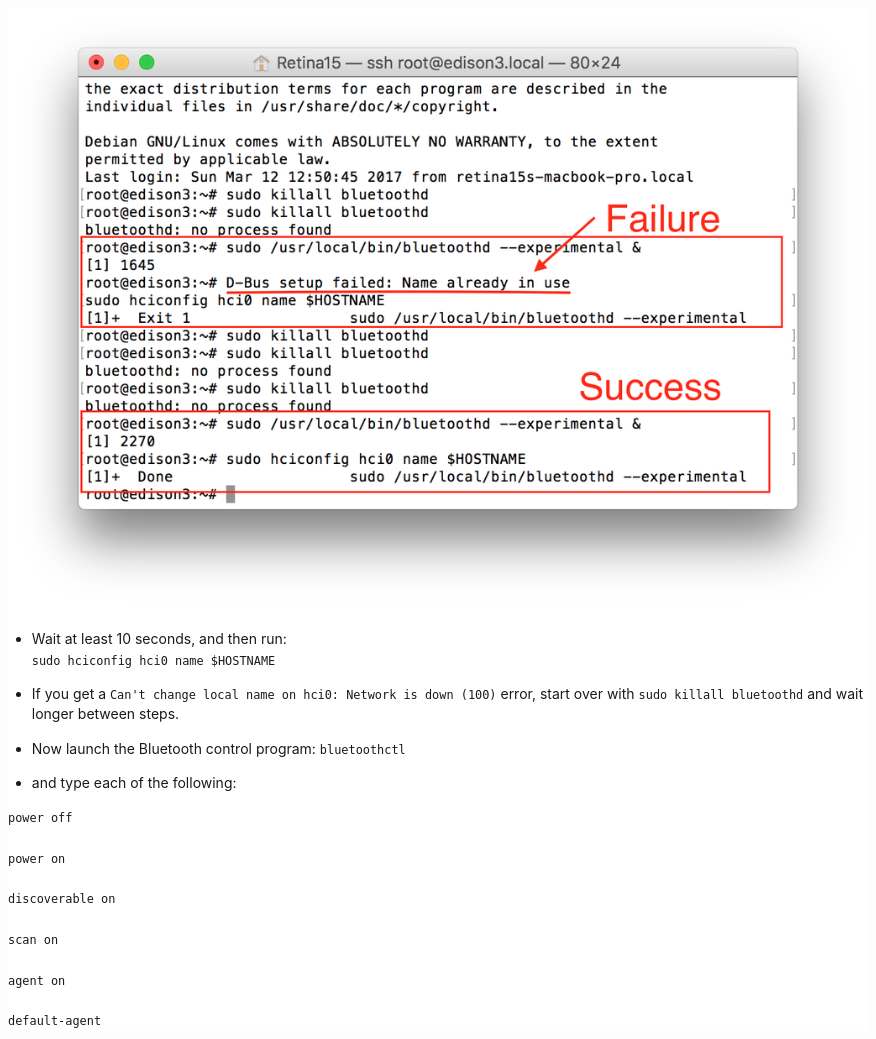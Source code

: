 ![Bluetooth sudo commands](../Images/BT_sudos.png)
* Wait at least 10 seconds, and then run:  
`sudo hciconfig hci0 name $HOSTNAME`

* If you get a `Can't change local name on hci0: Network is down (100)` error, start over with `sudo killall bluetoothd` and wait longer between steps.

* Now launch the Bluetooth control program: `bluetoothctl`

* and type each of the following:

```
power off

power on

discoverable on

scan on

agent on

default-agent
```